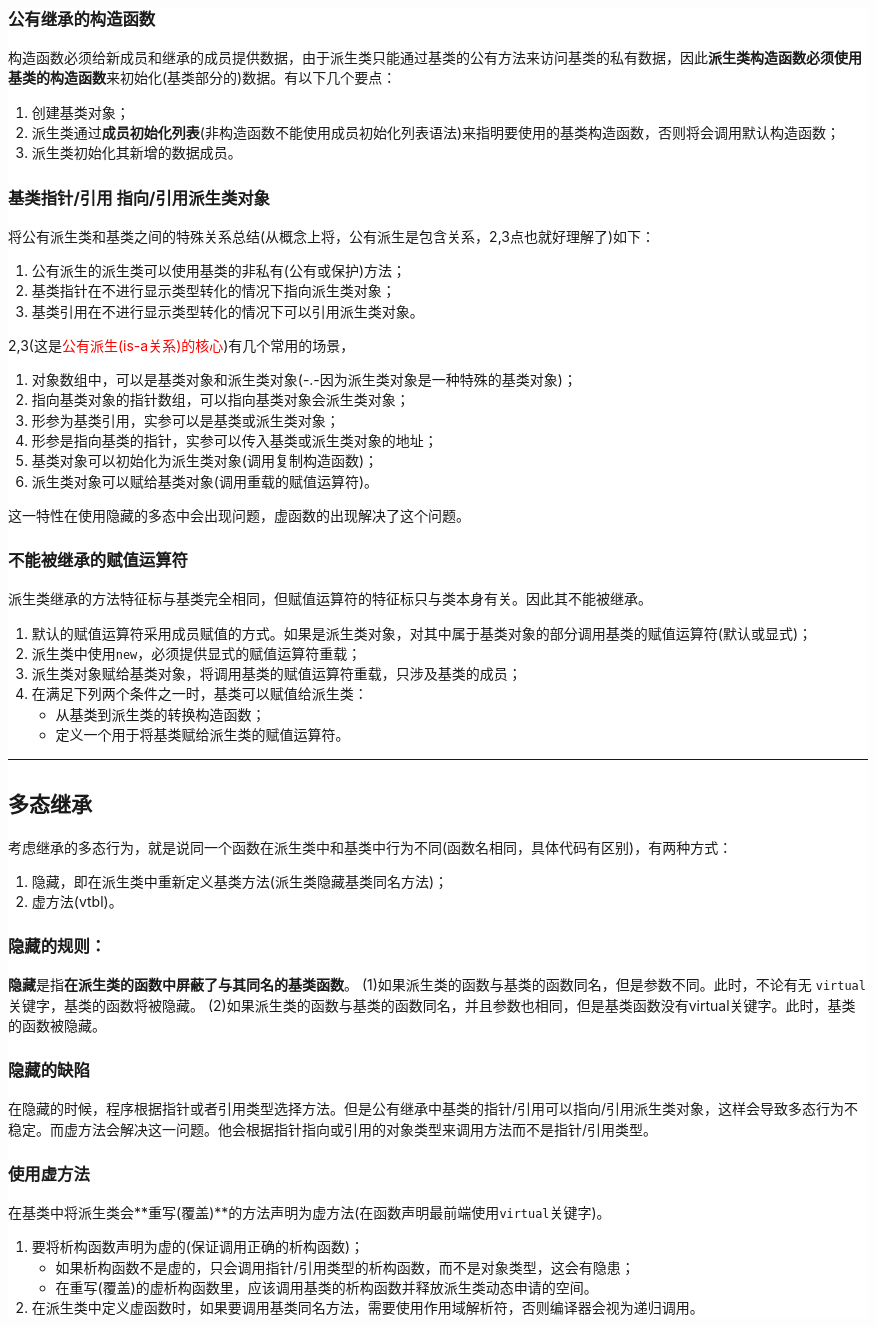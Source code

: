 ### 公有继承的构造函数
构造函数必须给新成员和继承的成员提供数据，由于派生类只能通过基类的公有方法来访问基类的私有数据，因此**派生类构造函数必须使用基类的构造函数**来初始化(基类部分的)数据。有以下几个要点：
1. 创建基类对象；
2. 派生类通过**成员初始化列表**(非构造函数不能使用成员初始化列表语法)来指明要使用的基类构造函数，否则将会调用默认构造函数；
3. 派生类初始化其新增的数据成员。

### 基类指针/引用 指向/引用派生类对象
将公有派生类和基类之间的特殊关系总结(从概念上将，公有派生是包含关系，2,3点也就好理解了)如下：
1. 公有派生的派生类可以使用基类的非私有(公有或保护)方法；
2. 基类指针在不进行显示类型转化的情况下指向派生类对象；
3. 基类引用在不进行显示类型转化的情况下可以引用派生类对象。

2,3(这是<font color=red>公有派生(is-a关系)的核心</font>)有几个常用的场景，
1. 对象数组中，可以是基类对象和派生类对象(-.-因为派生类对象是一种特殊的基类对象)；
2. 指向基类对象的指针数组，可以指向基类对象会派生类对象；
3. 形参为基类引用，实参可以是基类或派生类对象；
4. 形参是指向基类的指针，实参可以传入基类或派生类对象的地址；
5. 基类对象可以初始化为派生类对象(调用复制构造函数)；
6. 派生类对象可以赋给基类对象(调用重载的赋值运算符)。

这一特性在使用隐藏的多态中会出现问题，虚函数的出现解决了这个问题。

### 不能被继承的赋值运算符
派生类继承的方法特征标与基类完全相同，但赋值运算符的特征标只与类本身有关。因此其不能被继承。
1. 默认的赋值运算符采用成员赋值的方式。如果是派生类对象，对其中属于基类对象的部分调用基类的赋值运算符(默认或显式)；
2. 派生类中使用`new`，必须提供显式的赋值运算符重载；
3. 派生类对象赋给基类对象，将调用基类的赋值运算符重载，只涉及基类的成员；
4. 在满足下列两个条件之一时，基类可以赋值给派生类：
	+ 从基类到派生类的转换构造函数；
	+ 定义一个用于将基类赋给派生类的赋值运算符。

---

## 多态继承

考虑继承的多态行为，就是说同一个函数在派生类中和基类中行为不同(函数名相同，具体代码有区别)，有两种方式：
1. 隐藏，即在派生类中重新定义基类方法(派生类隐藏基类同名方法)；
2. 虚方法(vtbl)。

### 隐藏的规则：
**隐藏**是指**在派生类的函数中屏蔽了与其同名的基类函数**。
(1)如果派生类的函数与基类的函数同名，但是参数不同。此时，不论有无 `virtual`关键字，基类的函数将被隐藏。
(2)如果派生类的函数与基类的函数同名，并且参数也相同，但是基类函数没有virtual关键字。此时，基类的函数被隐藏。

### 隐藏的缺陷
在隐藏的时候，程序根据指针或者引用类型选择方法。但是公有继承中基类的指针/引用可以指向/引用派生类对象，这样会导致多态行为不稳定。而虚方法会解决这一问题。他会根据指针指向或引用的对象类型来调用方法而不是指针/引用类型。

### 使用虚方法
在基类中将派生类会**重写(覆盖)**的方法声明为虚方法(在函数声明最前端使用`virtual`关键字)。
1. 要将析构函数声明为虚的(保证调用正确的析构函数)；
	+ 如果析构函数不是虚的，只会调用指针/引用类型的析构函数，而不是对象类型，这会有隐患；
	+ 在重写(覆盖)的虚析构函数里，应该调用基类的析构函数并释放派生类动态申请的空间。
2. 在派生类中定义虚函数时，如果要调用基类同名方法，需要使用作用域解析符，否则编译器会视为递归调用。
